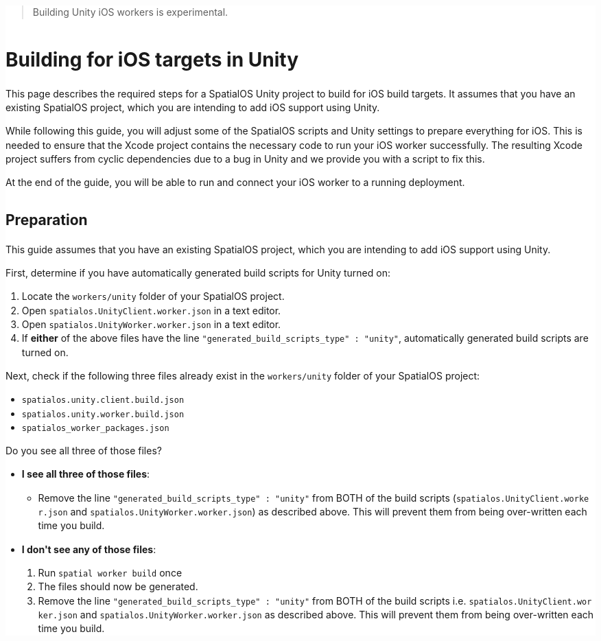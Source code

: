 > Building Unity iOS workers is experimental.

# Building for iOS targets in Unity
 
This page describes the required steps for a SpatialOS Unity project to build for iOS build targets. It assumes that you have an existing SpatialOS project, which you are intending to add iOS support using Unity.

While following this guide, you will adjust some of the SpatialOS scripts and Unity settings to prepare everything for iOS. This is needed to ensure that the Xcode project contains the necessary code to run your iOS worker successfully. The resulting Xcode project suffers from cyclic dependencies due to a bug in Unity and we provide you with a script to fix this.

At the end of the guide, you will be able to run and connect your iOS worker to a running deployment.

## Preparation

This guide assumes that you have an existing SpatialOS project, which you are intending to add iOS support using Unity.

First, determine if you have automatically generated build scripts for Unity turned on:

1. Locate the `workers/unity` folder of your SpatialOS project.
1. Open `spatialos.UnityClient.worker.json` in a text editor.
1. Open `spatialos.UnityWorker.worker.json` in a text editor.
1. If **either** of the above files have the line
   `"generated_build_scripts_type" : "unity"`,
   automatically generated build scripts are turned on.

Next, check if the following three files already exist in the `workers/unity` folder of your SpatialOS project:

* `spatialos.unity.client.build.json`
* `spatialos.unity.worker.build.json`
* `spatialos_worker_packages.json`

Do you see all three of those files?

* **I see all three of those files**:
  * Remove the line
  `"generated_build_scripts_type" : "unity"`
  from BOTH of the build scripts
  (`spatialos.UnityClient.worker.json` and `spatialos.UnityWorker.worker.json`)
  as described above.
  This will prevent them from being over-written each time you build.

* **I don't see any of those files**:
  1. Run `spatial worker build` once
  1. The files should now be generated.
  1. Remove the line `"generated_build_scripts_type" : "unity"`
     from BOTH of the build scripts
     i.e. `spatialos.UnityClient.worker.json` and `spatialos.UnityWorker.worker.json` as described above.
  This will prevent them from being over-written each time you build.
